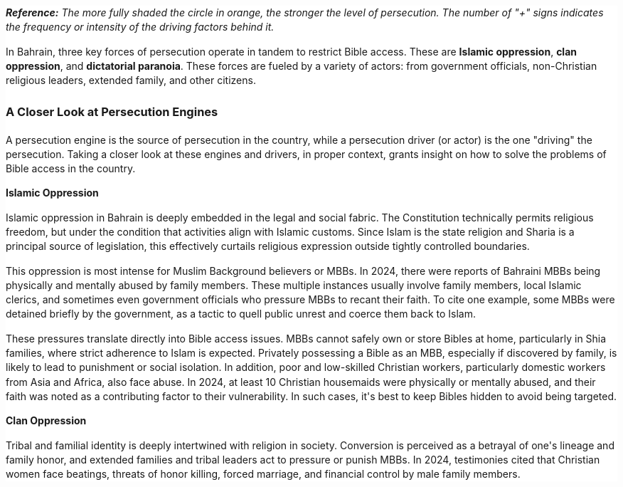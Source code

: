 ***Reference:** The more fully shaded the circle in orange, the stronger
the level of persecution. The number of "+" signs indicates the
frequency or intensity of the driving factors behind it.*

In Bahrain, three key forces of persecution operate in tandem to
restrict Bible access. These are **Islamic oppression**, **clan
oppression**, and **dictatorial paranoia**. These forces are fueled by a
variety of actors: from government officials, non-Christian religious
leaders, extended family, and other citizens.

### A Closer Look at Persecution Engines

A persecution engine is the source of persecution in the country, while
a persecution driver (or actor) is the one "driving" the persecution.
Taking a closer look at these engines and drivers, in proper context,
grants insight on how to solve the problems of Bible access in the
country.

**Islamic Oppression**

Islamic oppression in Bahrain is deeply embedded in the legal and social
fabric. The Constitution technically permits religious freedom, but
under the condition that activities align with Islamic customs. Since
Islam is the state religion and Sharia is a principal source of
legislation, this effectively curtails religious expression outside
tightly controlled boundaries.

This oppression is most intense for Muslim Background believers or MBBs.
In 2024, there were reports of Bahraini MBBs being physically and
mentally abused by family members. These multiple instances usually
involve family members, local Islamic clerics, and sometimes even
government officials who pressure MBBs to recant their faith. To cite
one example, some MBBs were detained briefly by the government, as a
tactic to quell public unrest and coerce them back to Islam.

These pressures translate directly into Bible access issues. MBBs cannot
safely own or store Bibles at home, particularly in Shia families, where
strict adherence to Islam is expected. Privately possessing a Bible as
an MBB, especially if discovered by family, is likely to lead to
punishment or social isolation. In addition, poor and low-skilled
Christian workers, particularly domestic workers from Asia and Africa,
also face abuse. In 2024, at least 10 Christian housemaids were
physically or mentally abused, and their faith was noted as a
contributing factor to their vulnerability. In such cases, it's best to
keep Bibles hidden to avoid being targeted.

**Clan Oppression**

Tribal and familial identity is deeply intertwined with religion in
society. Conversion is perceived as a betrayal of one's lineage and
family honor, and extended families and tribal leaders act to pressure
or punish MBBs. In 2024, testimonies cited that Christian women face
beatings, threats of honor killing, forced marriage, and financial
control by male family members.
